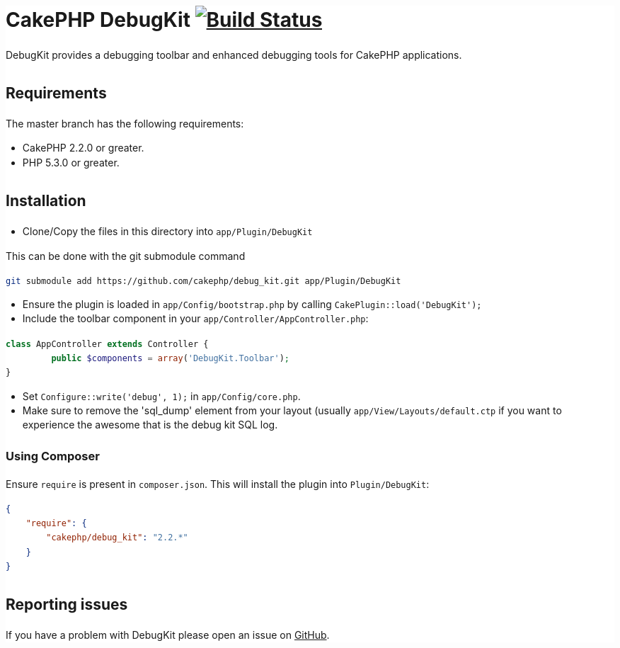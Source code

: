 # CakePHP DebugKit [![Build Status](https://secure.travis-ci.org/cakephp/debug_kit.png?branch=master)](http://travis-ci.org/cakephp/debug_kit)

DebugKit provides a debugging toolbar and enhanced debugging tools for CakePHP applications.

## Requirements

The master branch has the following requirements:

* CakePHP 2.2.0 or greater.
* PHP 5.3.0 or greater.

## Installation

* Clone/Copy the files in this directory into `app/Plugin/DebugKit`

This can be done with the git submodule command
```sh
git submodule add https://github.com/cakephp/debug_kit.git app/Plugin/DebugKit
```

* Ensure the plugin is loaded in `app/Config/bootstrap.php` by calling `CakePlugin::load('DebugKit');`
* Include the toolbar component in your `app/Controller/AppController.php`:
```php
class AppController extends Controller {
         public $components = array('DebugKit.Toolbar');
}
```
* Set `Configure::write('debug', 1);` in `app/Config/core.php`.
* Make sure to remove the 'sql_dump' element from your layout (usually
  `app/View/Layouts/default.ctp` if you want to experience the awesome that is
  the debug kit SQL log.

### Using Composer

Ensure `require` is present in `composer.json`. This will install the plugin into `Plugin/DebugKit`:

```json
{
    "require": {
        "cakephp/debug_kit": "2.2.*"
    }
}
```

## Reporting issues

If you have a problem with DebugKit please open an issue on [GitHub](https://github.com/cakephp/debug_kit/issues).
